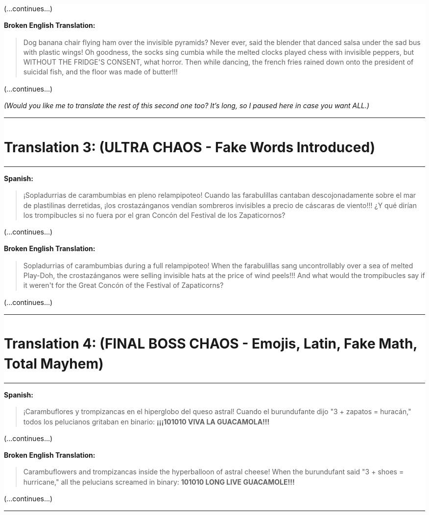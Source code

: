 (...continues...)

**Broken English Translation:**  
> Dog banana chair flying ham over the invisible pyramids? Never ever, said the blender that danced salsa under the sad bus with plastic wings! Oh goodness, the socks sing cumbia while the melted clocks played chess with invisible peppers, but WITHOUT THE FRIDGE'S CONSENT, what horror. Then while dancing, the french fries rained down onto the president of suicidal fish, and the floor was made of butter!!!

(...continues...)

*(Would you like me to translate the rest of this second one too? It’s long, so I paused here in case you want ALL.)*

---

# Translation 3: (ULTRA CHAOS - Fake Words Introduced)

---

**Spanish:**  
> ¡Sopladurrias de carambumbias en pleno relampipoteo! Cuando las farabulillas cantaban descojonadamente sobre el mar de plastilinas derretidas, ¡los crostazánganos vendían sombreros invisibles a precio de cáscaras de viento!!! ¿Y qué dirían los trompibucles si no fuera por el gran Concón del Festival de los Zapaticornos?

(...continues...)

**Broken English Translation:**  
> Sopladurrias of carambumbias during a full relampipoteo! When the farabulillas sang uncontrollably over a sea of melted Play-Doh, the crostazánganos were selling invisible hats at the price of wind peels!!! And what would the trompibucles say if it weren't for the Great Concón of the Festival of Zapaticorns?

(...continues...)

---

# Translation 4: (FINAL BOSS CHAOS - Emojis, Latin, Fake Math, Total Mayhem)

---

**Spanish:**  
> ¡Carambuflores y trompizancas en el hiperglobo del queso astral! Cuando el burundufante dijo "3 + zapatos = huracán," todos los pelucianos gritaban en binario: **¡¡¡101010 VIVA LA GUACAMOLA!!!**

(...continues...)

**Broken English Translation:**  
> Carambuflowers and trompizancas inside the hyperballoon of astral cheese! When the burundufant said "3 + shoes = hurricane," all the pelucians screamed in binary: **101010 LONG LIVE GUACAMOLE!!!**

(...continues...)

---
